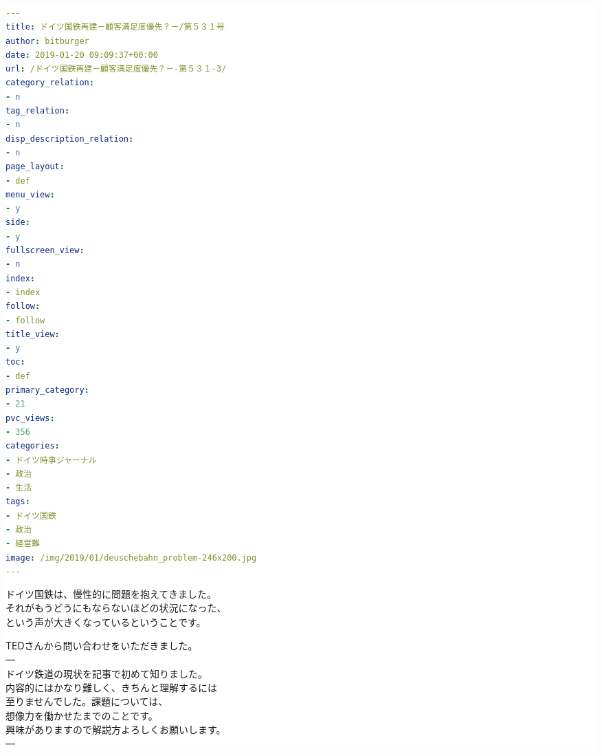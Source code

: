 ```yaml
---
title: ドイツ国鉄再建－顧客満足度優先？－/第５３１号
author: bitburger
date: 2019-01-20 09:09:37+00:00
url: /ドイツ国鉄再建－顧客満足度優先？－-第５３１-3/
category_relation:
- n
tag_relation:
- n
disp_description_relation:
- n
page_layout:
- def
menu_view:
- y
side:
- y
fullscreen_view:
- n
index:
- index
follow:
- follow
title_view:
- y
toc:
- def
primary_category:
- 21
pvc_views:
- 356
categories:
- ドイツ時事ジャーナル
- 政治
- 生活
tags:
- ドイツ国鉄
- 政治
- 経営難
image: /img/2019/01/deuschebahn_problem-246x200.jpg
---
```

ドイツ国鉄は、慢性的に問題を抱えてきました。  
それがもうどうにもならないほどの状況になった、  
という声が大きくなっているということです。

TEDさんから問い合わせをいただきました。  
&#8212;  
ドイツ鉄道の現状を記事で初めて知りました。  
内容的にはかなり難しく、きちんと理解するには  
至りませんでした。課題については、  
想像力を働かせたまでのことです。  
興味がありますので解説方よろしくお願いします。  
&#8212;
